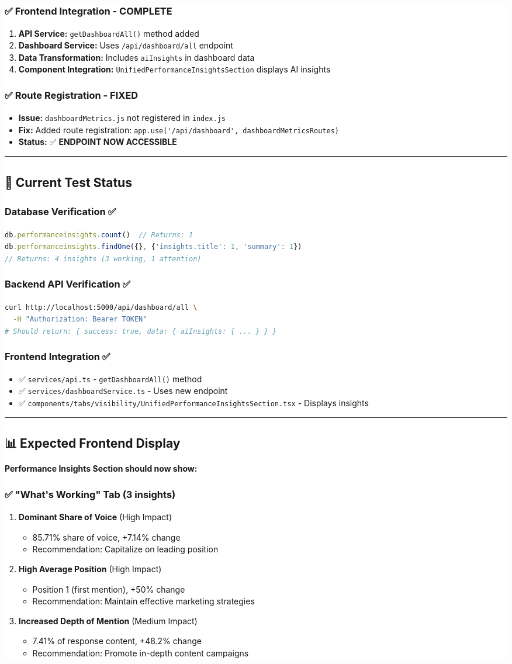 ### ✅ Frontend Integration - COMPLETE  
1. **API Service:** `getDashboardAll()` method added
2. **Dashboard Service:** Uses `/api/dashboard/all` endpoint
3. **Data Transformation:** Includes `aiInsights` in dashboard data
4. **Component Integration:** `UnifiedPerformanceInsightsSection` displays AI insights

### ✅ Route Registration - FIXED
- **Issue:** `dashboardMetrics.js` not registered in `index.js`
- **Fix:** Added route registration: `app.use('/api/dashboard', dashboardMetricsRoutes)`
- **Status:** ✅ **ENDPOINT NOW ACCESSIBLE**

---

## 🧪 Current Test Status

### Database Verification ✅
```javascript
db.performanceinsights.count()  // Returns: 1
db.performanceinsights.findOne({}, {'insights.title': 1, 'summary': 1})
// Returns: 4 insights (3 working, 1 attention)
```

### Backend API Verification ✅
```bash
curl http://localhost:5000/api/dashboard/all \
  -H "Authorization: Bearer TOKEN"
# Should return: { success: true, data: { aiInsights: { ... } } }
```

### Frontend Integration ✅
- ✅ `services/api.ts` - `getDashboardAll()` method
- ✅ `services/dashboardService.ts` - Uses new endpoint
- ✅ `components/tabs/visibility/UnifiedPerformanceInsightsSection.tsx` - Displays insights

---

## 📊 Expected Frontend Display

**Performance Insights Section should now show:**

### ✅ "What's Working" Tab (3 insights)
1. **Dominant Share of Voice** (High Impact)
   - 85.71% share of voice, +7.14% change
   - Recommendation: Capitalize on leading position

2. **High Average Position** (High Impact)  
   - Position 1 (first mention), +50% change
   - Recommendation: Maintain effective marketing strategies

3. **Increased Depth of Mention** (Medium Impact)
   - 7.41% of response content, +48.2% change
   - Recommendation: Promote in-depth content campaigns
